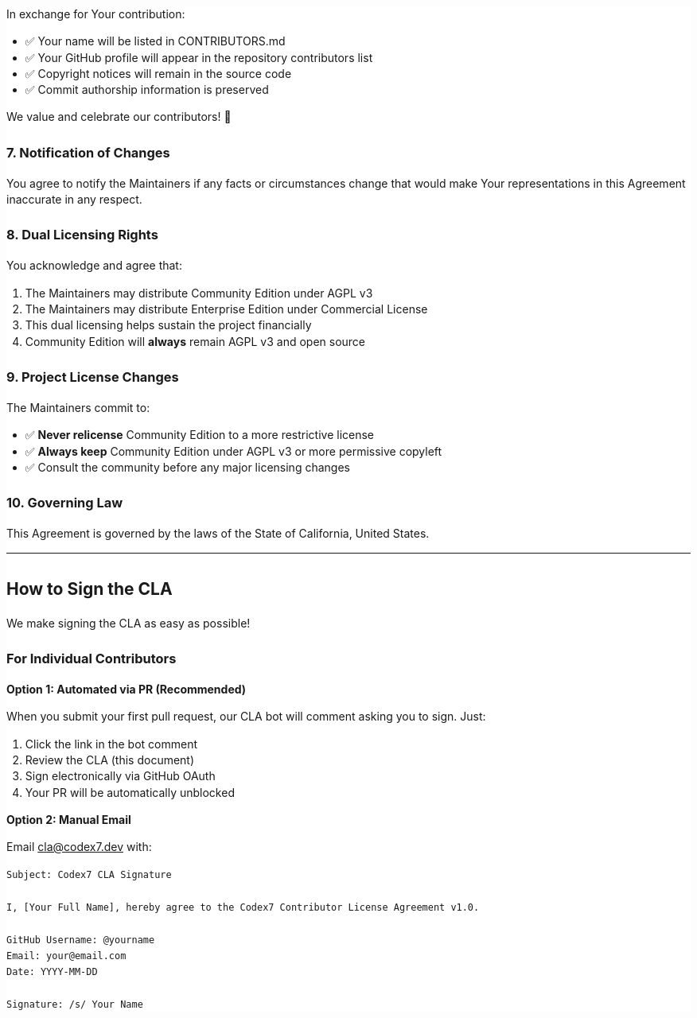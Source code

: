 In exchange for Your contribution:

- ✅ Your name will be listed in CONTRIBUTORS.md
- ✅ Your GitHub profile will appear in the repository contributors list
- ✅ Copyright notices will remain in the source code
- ✅ Commit authorship information is preserved

We value and celebrate our contributors! 🎉

### 7. Notification of Changes

You agree to notify the Maintainers if any facts or circumstances change that would make Your representations in this Agreement inaccurate in any respect.

### 8. Dual Licensing Rights

You acknowledge and agree that:

1. The Maintainers may distribute Community Edition under AGPL v3
2. The Maintainers may distribute Enterprise Edition under Commercial License
3. This dual licensing helps sustain the project financially
4. Community Edition will **always** remain AGPL v3 and open source

### 9. Project License Changes

The Maintainers commit to:

- ✅ **Never relicense** Community Edition to a more restrictive license
- ✅ **Always keep** Community Edition under AGPL v3 or more permissive copyleft
- ✅ Consult the community before any major licensing changes

### 10. Governing Law

This Agreement is governed by the laws of the State of California, United States.

---

## How to Sign the CLA

We make signing the CLA as easy as possible!

### For Individual Contributors

**Option 1: Automated via PR (Recommended)**

When you submit your first pull request, our CLA bot will comment asking you to sign. Just:

1. Click the link in the bot comment
2. Review the CLA (this document)
3. Sign electronically via GitHub OAuth
4. Your PR will be automatically unblocked

**Option 2: Manual Email**

Email cla@codex7.dev with:
```
Subject: Codex7 CLA Signature

I, [Your Full Name], hereby agree to the Codex7 Contributor License Agreement v1.0.

GitHub Username: @yourname
Email: your@email.com
Date: YYYY-MM-DD

Signature: /s/ Your Name
```
